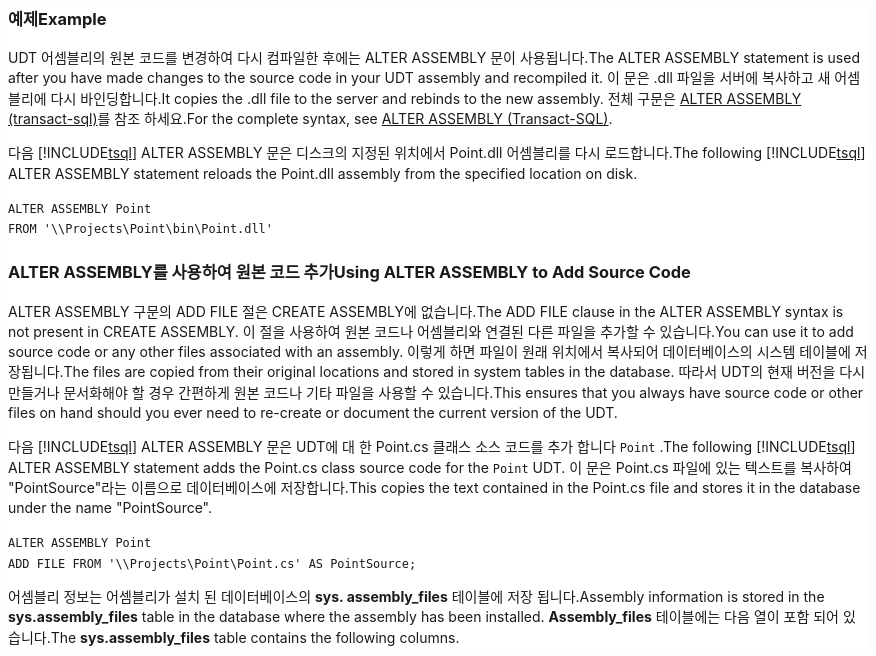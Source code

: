 ### <a name="example"></a><span data-ttu-id="ca871-169">예제</span><span class="sxs-lookup"><span data-stu-id="ca871-169">Example</span></span>  
 <span data-ttu-id="ca871-170">UDT 어셈블리의 원본 코드를 변경하여 다시 컴파일한 후에는 ALTER ASSEMBLY 문이 사용됩니다.</span><span class="sxs-lookup"><span data-stu-id="ca871-170">The ALTER ASSEMBLY statement is used after you have made changes to the source code in your UDT assembly and recompiled it.</span></span> <span data-ttu-id="ca871-171">이 문은 .dll 파일을 서버에 복사하고 새 어셈블리에 다시 바인딩합니다.</span><span class="sxs-lookup"><span data-stu-id="ca871-171">It copies the .dll file to the server and rebinds to the new assembly.</span></span> <span data-ttu-id="ca871-172">전체 구문은 [ALTER ASSEMBLY &#40;transact-sql&#41;](/sql/t-sql/statements/alter-assembly-transact-sql)를 참조 하세요.</span><span class="sxs-lookup"><span data-stu-id="ca871-172">For the complete syntax, see [ALTER ASSEMBLY &#40;Transact-SQL&#41;](/sql/t-sql/statements/alter-assembly-transact-sql).</span></span>  
  
 <span data-ttu-id="ca871-173">다음 [!INCLUDE[tsql](../../includes/tsql-md.md)] ALTER ASSEMBLY 문은 디스크의 지정된 위치에서 Point.dll 어셈블리를 다시 로드합니다.</span><span class="sxs-lookup"><span data-stu-id="ca871-173">The following [!INCLUDE[tsql](../../includes/tsql-md.md)] ALTER ASSEMBLY statement reloads the Point.dll assembly from the specified location on disk.</span></span>  
  
```  
ALTER ASSEMBLY Point  
FROM '\\Projects\Point\bin\Point.dll'  
```  
  
### <a name="using-alter-assembly-to-add-source-code"></a><span data-ttu-id="ca871-174">ALTER ASSEMBLY를 사용하여 원본 코드 추가</span><span class="sxs-lookup"><span data-stu-id="ca871-174">Using ALTER ASSEMBLY to Add Source Code</span></span>  
 <span data-ttu-id="ca871-175">ALTER ASSEMBLY 구문의 ADD FILE 절은 CREATE ASSEMBLY에 없습니다.</span><span class="sxs-lookup"><span data-stu-id="ca871-175">The ADD FILE clause in the ALTER ASSEMBLY syntax is not present in CREATE ASSEMBLY.</span></span> <span data-ttu-id="ca871-176">이 절을 사용하여 원본 코드나 어셈블리와 연결된 다른 파일을 추가할 수 있습니다.</span><span class="sxs-lookup"><span data-stu-id="ca871-176">You can use it to add source code or any other files associated with an assembly.</span></span> <span data-ttu-id="ca871-177">이렇게 하면 파일이 원래 위치에서 복사되어 데이터베이스의 시스템 테이블에 저장됩니다.</span><span class="sxs-lookup"><span data-stu-id="ca871-177">The files are copied from their original locations and stored in system tables in the database.</span></span> <span data-ttu-id="ca871-178">따라서 UDT의 현재 버전을 다시 만들거나 문서화해야 할 경우 간편하게 원본 코드나 기타 파일을 사용할 수 있습니다.</span><span class="sxs-lookup"><span data-stu-id="ca871-178">This ensures that you always have source code or other files on hand should you ever need to re-create or document the current version of the UDT.</span></span>  
  
 <span data-ttu-id="ca871-179">다음 [!INCLUDE[tsql](../../includes/tsql-md.md)] ALTER ASSEMBLY 문은 UDT에 대 한 Point.cs 클래스 소스 코드를 추가 합니다 `Point` .</span><span class="sxs-lookup"><span data-stu-id="ca871-179">The following [!INCLUDE[tsql](../../includes/tsql-md.md)] ALTER ASSEMBLY statement adds the Point.cs class source code for the `Point` UDT.</span></span> <span data-ttu-id="ca871-180">이 문은 Point.cs 파일에 있는 텍스트를 복사하여 "PointSource"라는 이름으로 데이터베이스에 저장합니다.</span><span class="sxs-lookup"><span data-stu-id="ca871-180">This copies the text contained in the Point.cs file and stores it in the database under the name "PointSource".</span></span>  
  
```  
ALTER ASSEMBLY Point  
ADD FILE FROM '\\Projects\Point\Point.cs' AS PointSource;  
```  
  
 <span data-ttu-id="ca871-181">어셈블리 정보는 어셈블리가 설치 된 데이터베이스의 **sys. assembly_files** 테이블에 저장 됩니다.</span><span class="sxs-lookup"><span data-stu-id="ca871-181">Assembly information is stored in the **sys.assembly_files** table in the database where the assembly has been installed.</span></span> <span data-ttu-id="ca871-182">**Assembly_files** 테이블에는 다음 열이 포함 되어 있습니다.</span><span class="sxs-lookup"><span data-stu-id="ca871-182">The **sys.assembly_files** table contains the following columns.</span></span>  
  